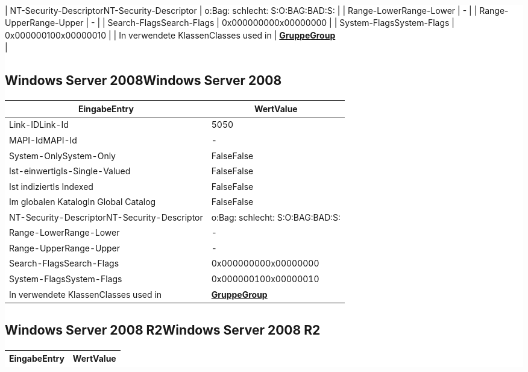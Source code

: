 | <span data-ttu-id="85be5-195">NT-Security-Descriptor</span><span class="sxs-lookup"><span data-stu-id="85be5-195">NT-Security-Descriptor</span></span> | <span data-ttu-id="85be5-196">o:Bag: schlecht: S:</span><span class="sxs-lookup"><span data-stu-id="85be5-196">O:BAG:BAD:S:</span></span>                        |
| <span data-ttu-id="85be5-197">Range-Lower</span><span class="sxs-lookup"><span data-stu-id="85be5-197">Range-Lower</span></span>            | \-                                  |
| <span data-ttu-id="85be5-198">Range-Upper</span><span class="sxs-lookup"><span data-stu-id="85be5-198">Range-Upper</span></span>            | \-                                  |
| <span data-ttu-id="85be5-199">Search-Flags</span><span class="sxs-lookup"><span data-stu-id="85be5-199">Search-Flags</span></span>           | <span data-ttu-id="85be5-200">0x00000000</span><span class="sxs-lookup"><span data-stu-id="85be5-200">0x00000000</span></span>                          |
| <span data-ttu-id="85be5-201">System-Flags</span><span class="sxs-lookup"><span data-stu-id="85be5-201">System-Flags</span></span>           | <span data-ttu-id="85be5-202">0x00000010</span><span class="sxs-lookup"><span data-stu-id="85be5-202">0x00000010</span></span>                          |
| <span data-ttu-id="85be5-203">In verwendete Klassen</span><span class="sxs-lookup"><span data-stu-id="85be5-203">Classes used in</span></span>        | [<span data-ttu-id="85be5-204">**Gruppe**</span><span class="sxs-lookup"><span data-stu-id="85be5-204">**Group**</span></span>](c-group.md)<br/> |



## <a name="windows-server-2008"></a><span data-ttu-id="85be5-205">Windows Server 2008</span><span class="sxs-lookup"><span data-stu-id="85be5-205">Windows Server 2008</span></span>



| <span data-ttu-id="85be5-206">Eingabe</span><span class="sxs-lookup"><span data-stu-id="85be5-206">Entry</span></span> | <span data-ttu-id="85be5-207">Wert</span><span class="sxs-lookup"><span data-stu-id="85be5-207">Value</span></span> |
|------------------------|-------------------------------------|
| <span data-ttu-id="85be5-208">Link-ID</span><span class="sxs-lookup"><span data-stu-id="85be5-208">Link-Id</span></span>                | <span data-ttu-id="85be5-209">50</span><span class="sxs-lookup"><span data-stu-id="85be5-209">50</span></span>                                  |
| <span data-ttu-id="85be5-210">MAPI-Id</span><span class="sxs-lookup"><span data-stu-id="85be5-210">MAPI-Id</span></span>                | \-                                  |
| <span data-ttu-id="85be5-211">System-Only</span><span class="sxs-lookup"><span data-stu-id="85be5-211">System-Only</span></span>            | <span data-ttu-id="85be5-212">False</span><span class="sxs-lookup"><span data-stu-id="85be5-212">False</span></span>                               |
| <span data-ttu-id="85be5-213">Ist-einwertig</span><span class="sxs-lookup"><span data-stu-id="85be5-213">Is-Single-Valued</span></span>       | <span data-ttu-id="85be5-214">False</span><span class="sxs-lookup"><span data-stu-id="85be5-214">False</span></span>                               |
| <span data-ttu-id="85be5-215">Ist indiziert</span><span class="sxs-lookup"><span data-stu-id="85be5-215">Is Indexed</span></span>             | <span data-ttu-id="85be5-216">False</span><span class="sxs-lookup"><span data-stu-id="85be5-216">False</span></span>                               |
| <span data-ttu-id="85be5-217">Im globalen Katalog</span><span class="sxs-lookup"><span data-stu-id="85be5-217">In Global Catalog</span></span>      | <span data-ttu-id="85be5-218">False</span><span class="sxs-lookup"><span data-stu-id="85be5-218">False</span></span>                               |
| <span data-ttu-id="85be5-219">NT-Security-Descriptor</span><span class="sxs-lookup"><span data-stu-id="85be5-219">NT-Security-Descriptor</span></span> | <span data-ttu-id="85be5-220">o:Bag: schlecht: S:</span><span class="sxs-lookup"><span data-stu-id="85be5-220">O:BAG:BAD:S:</span></span>                        |
| <span data-ttu-id="85be5-221">Range-Lower</span><span class="sxs-lookup"><span data-stu-id="85be5-221">Range-Lower</span></span>            | \-                                  |
| <span data-ttu-id="85be5-222">Range-Upper</span><span class="sxs-lookup"><span data-stu-id="85be5-222">Range-Upper</span></span>            | \-                                  |
| <span data-ttu-id="85be5-223">Search-Flags</span><span class="sxs-lookup"><span data-stu-id="85be5-223">Search-Flags</span></span>           | <span data-ttu-id="85be5-224">0x00000000</span><span class="sxs-lookup"><span data-stu-id="85be5-224">0x00000000</span></span>                          |
| <span data-ttu-id="85be5-225">System-Flags</span><span class="sxs-lookup"><span data-stu-id="85be5-225">System-Flags</span></span>           | <span data-ttu-id="85be5-226">0x00000010</span><span class="sxs-lookup"><span data-stu-id="85be5-226">0x00000010</span></span>                          |
| <span data-ttu-id="85be5-227">In verwendete Klassen</span><span class="sxs-lookup"><span data-stu-id="85be5-227">Classes used in</span></span>        | [<span data-ttu-id="85be5-228">**Gruppe**</span><span class="sxs-lookup"><span data-stu-id="85be5-228">**Group**</span></span>](c-group.md)<br/> |



## <a name="windows-server-2008-r2"></a><span data-ttu-id="85be5-229">Windows Server 2008 R2</span><span class="sxs-lookup"><span data-stu-id="85be5-229">Windows Server 2008 R2</span></span>



| <span data-ttu-id="85be5-230">Eingabe</span><span class="sxs-lookup"><span data-stu-id="85be5-230">Entry</span></span> | <span data-ttu-id="85be5-231">Wert</span><span class="sxs-lookup"><span data-stu-id="85be5-231">Value</span></span> |
|------------------------|-------------------------------------|